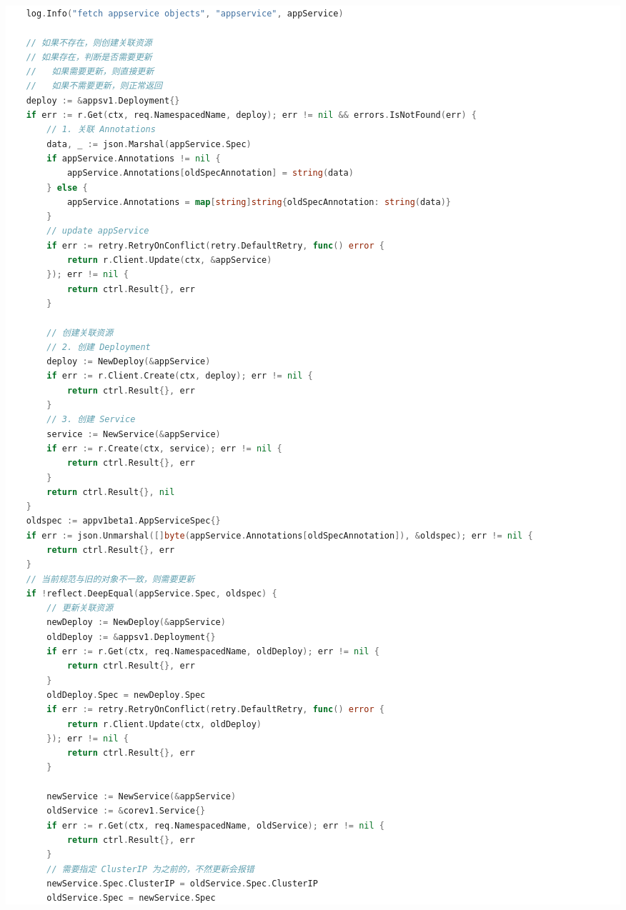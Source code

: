 ```go
	log.Info("fetch appservice objects", "appservice", appService)

	// 如果不存在，则创建关联资源
	// 如果存在，判断是否需要更新
	//   如果需要更新，则直接更新
	//   如果不需要更新，则正常返回
	deploy := &appsv1.Deployment{}
	if err := r.Get(ctx, req.NamespacedName, deploy); err != nil && errors.IsNotFound(err) {
		// 1. 关联 Annotations
		data, _ := json.Marshal(appService.Spec)
		if appService.Annotations != nil {
			appService.Annotations[oldSpecAnnotation] = string(data)
		} else {
			appService.Annotations = map[string]string{oldSpecAnnotation: string(data)}
		}
		// update appService
		if err := retry.RetryOnConflict(retry.DefaultRetry, func() error {
			return r.Client.Update(ctx, &appService)
		}); err != nil {
			return ctrl.Result{}, err
		}

		// 创建关联资源
		// 2. 创建 Deployment
		deploy := NewDeploy(&appService)
		if err := r.Client.Create(ctx, deploy); err != nil {
			return ctrl.Result{}, err
		}
		// 3. 创建 Service
		service := NewService(&appService)
		if err := r.Create(ctx, service); err != nil {
			return ctrl.Result{}, err
		}
		return ctrl.Result{}, nil
	}
	oldspec := appv1beta1.AppServiceSpec{}
	if err := json.Unmarshal([]byte(appService.Annotations[oldSpecAnnotation]), &oldspec); err != nil {
		return ctrl.Result{}, err
	}
	// 当前规范与旧的对象不一致，则需要更新
	if !reflect.DeepEqual(appService.Spec, oldspec) {
		// 更新关联资源
		newDeploy := NewDeploy(&appService)
		oldDeploy := &appsv1.Deployment{}
		if err := r.Get(ctx, req.NamespacedName, oldDeploy); err != nil {
			return ctrl.Result{}, err
		}
		oldDeploy.Spec = newDeploy.Spec
		if err := retry.RetryOnConflict(retry.DefaultRetry, func() error {
			return r.Client.Update(ctx, oldDeploy)
		}); err != nil {
			return ctrl.Result{}, err
		}

		newService := NewService(&appService)
		oldService := &corev1.Service{}
		if err := r.Get(ctx, req.NamespacedName, oldService); err != nil {
			return ctrl.Result{}, err
		}
		// 需要指定 ClusterIP 为之前的，不然更新会报错
		newService.Spec.ClusterIP = oldService.Spec.ClusterIP
		oldService.Spec = newService.Spec
```